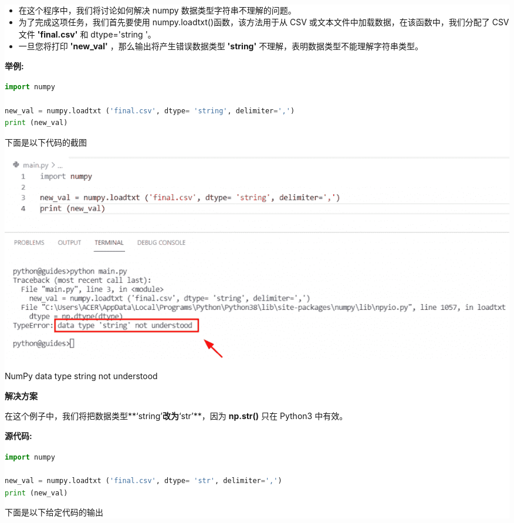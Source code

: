 *   在这个程序中，我们将讨论如何解决 numpy 数据类型字符串不理解的问题。
*   为了完成这项任务，我们首先要使用 numpy.loadtxt()函数，该方法用于从 CSV 或文本文件中加载数据，在该函数中，我们分配了 CSV 文件 **'final.csv'** 和 dtype='string '。
*   一旦您将打印 **'new_val'** ，那么输出将产生错误数据类型 **'string'** 不理解，表明数据类型不能理解字符串类型。

**举例:**

```py
import numpy

new_val = numpy.loadtxt ('final.csv', dtype= 'string', delimiter=',')
print (new_val)
```

下面是以下代码的截图

![NumPy data type string not understood](img/4cb11e4f07157f49bdea944d6dfc2cd6.png "NumPy data type string not understood")

NumPy data type string not understood

**解决方案**

在这个例子中，我们将把数据类型**‘string’**改为**‘str’**，因为 **np.str()** 只在 Python3 中有效。

**源代码:**

```py
import numpy

new_val = numpy.loadtxt ('final.csv', dtype= 'str', delimiter=',')
print (new_val)
```

下面是以下给定代码的输出

